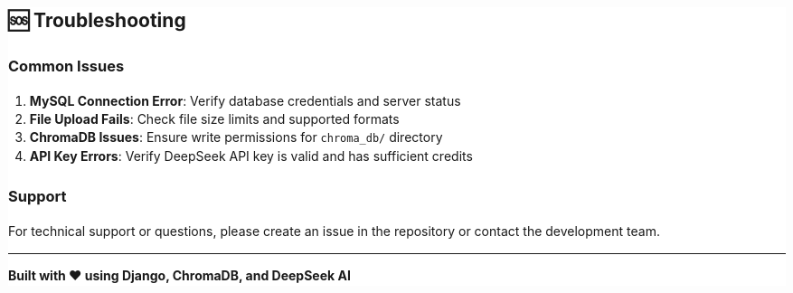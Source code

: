 ## 🆘 Troubleshooting

### Common Issues

1. **MySQL Connection Error**: Verify database credentials and server status
2. **File Upload Fails**: Check file size limits and supported formats
3. **ChromaDB Issues**: Ensure write permissions for `chroma_db/` directory
4. **API Key Errors**: Verify DeepSeek API key is valid and has sufficient credits

### Support

For technical support or questions, please create an issue in the repository or contact the development team.

---

**Built with ❤️ using Django, ChromaDB, and DeepSeek AI**